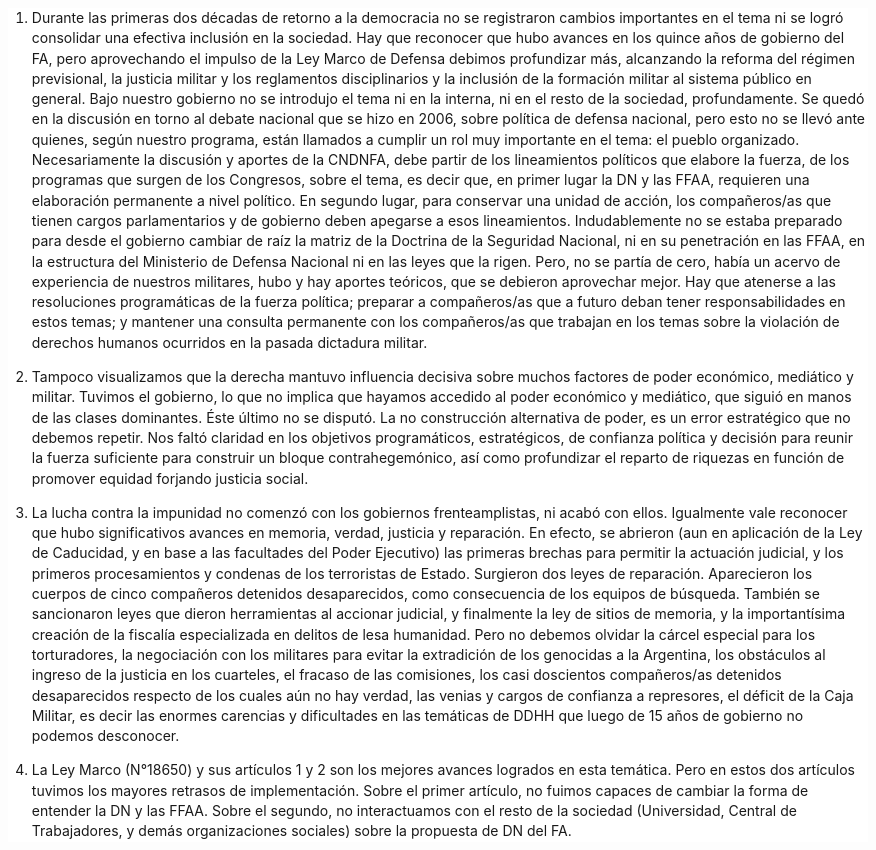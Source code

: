 1. Durante las primeras dos décadas de retorno a la democracia no se registraron cambios
   importantes en el tema ni se logró consolidar una efectiva inclusión en la sociedad. Hay que
   reconocer que hubo avances en los quince años de gobierno del FA, pero aprovechando el
   impulso de la Ley Marco de Defensa debimos profundizar más, alcanzando la reforma del régimen
   previsional, la justicia militar y los reglamentos disciplinarios y la inclusión de la formación militar al
   sistema público en general. Bajo nuestro gobierno no se introdujo el tema ni en la interna, ni en el
   resto de la sociedad, profundamente. Se quedó en la discusión en torno al debate nacional que se
   hizo en 2006, sobre política de defensa nacional, pero esto no se llevó ante quienes, según
   nuestro programa, están llamados a cumplir un rol muy importante en el tema: el pueblo
   organizado. Necesariamente la discusión y aportes de la CNDNFA, debe partir de los lineamientos
   políticos que elabore la fuerza, de los programas que surgen de los Congresos, sobre el tema, es
   decir que, en primer lugar la DN y las FFAA, requieren una elaboración permanente a nivel
   político. En segundo lugar, para conservar una unidad de acción, los compañeros/as que tienen
   cargos parlamentarios y de gobierno deben apegarse a esos lineamientos. Indudablemente no se
   estaba preparado para desde el gobierno cambiar de raíz la matriz de la Doctrina de la Seguridad
   Nacional, ni en su penetración en las FFAA, en la estructura del Ministerio de Defensa Nacional ni
   en las leyes que la rigen. Pero, no se partía de cero, había un acervo de experiencia de nuestros
   militares, hubo y hay aportes teóricos, que se debieron aprovechar mejor. Hay que atenerse a las
   resoluciones programáticas de la fuerza política; preparar a compañeros/as que a futuro deban
   tener responsabilidades en estos temas; y mantener una consulta permanente con los
   compañeros/as que trabajan en los temas sobre la violación de derechos humanos ocurridos en la
   pasada dictadura militar.

1. Tampoco visualizamos que la derecha mantuvo influencia decisiva sobre muchos factores de
   poder económico, mediático y militar. Tuvimos el gobierno, lo que no implica que hayamos
   accedido al poder económico y mediático, que siguió en manos de las clases dominantes. Éste
   último no se disputó. La no construcción alternativa de poder, es un error estratégico que no
   debemos repetir. Nos faltó claridad en los objetivos programáticos, estratégicos, de confianza
   política y decisión para reunir la fuerza suficiente para construir un bloque contrahegemónico, así
   como profundizar el reparto de riquezas en función de promover equidad forjando justicia social.

1. La lucha contra la impunidad no comenzó con los gobiernos frenteamplistas, ni acabó con ellos.
   Igualmente vale reconocer que hubo significativos avances en memoria, verdad, justicia y
   reparación. En efecto, se abrieron (aun en aplicación de la Ley de Caducidad, y en base a las
   facultades del Poder Ejecutivo) las primeras brechas para permitir la actuación judicial, y los
   primeros procesamientos y condenas de los terroristas de Estado. Surgieron dos leyes de
   reparación. Aparecieron los cuerpos de cinco compañeros detenidos desaparecidos, como
   consecuencia de los equipos de búsqueda. También se sancionaron leyes que dieron
   herramientas al accionar judicial, y finalmente la ley de sitios de memoria, y la importantísima
   creación de la fiscalía especializada en delitos de lesa humanidad. Pero no debemos olvidar la
   cárcel especial para los torturadores, la negociación con los militares para evitar la extradición de
   los genocidas a la Argentina, los obstáculos al ingreso de la justicia en los cuarteles, el fracaso de
   las comisiones, los casi doscientos compañeros/as detenidos desaparecidos respecto de los
   cuales aún no hay verdad, las venias y cargos de confianza a represores, el déficit de la Caja
   Militar, es decir las enormes carencias y dificultades en las temáticas de DDHH que luego de 15
   años de gobierno no podemos desconocer.

1. La Ley Marco (N°18650) y sus artículos 1 y 2 son los mejores avances logrados en esta temática.
   Pero en estos dos artículos tuvimos los mayores retrasos de implementación. Sobre el primer
   artículo, no fuimos capaces de cambiar la forma de entender la DN y las FFAA. Sobre el segundo,
   no interactuamos con el resto de la sociedad (Universidad, Central de Trabajadores, y demás
   organizaciones sociales) sobre la propuesta de DN del FA.
